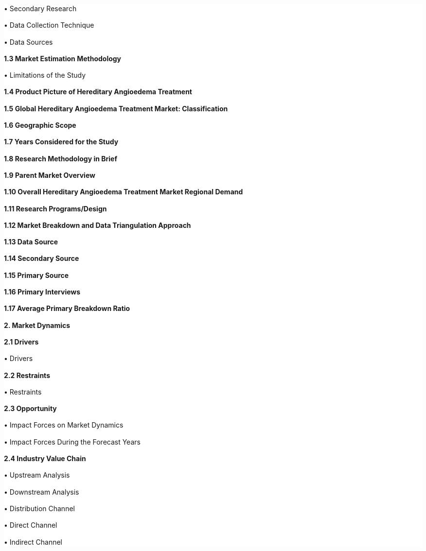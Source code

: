 • Secondary Research

• Data Collection Technique

• Data Sources

<strong>1.3 Market Estimation Methodology</strong>

• Limitations of the Study

<strong>1.4 Product Picture of Hereditary Angioedema Treatment</strong>

<strong>1.5 Global Hereditary Angioedema Treatment Market: Classification</strong>

<strong>1.6 Geographic Scope</strong>

<strong>1.7 Years Considered for the Study</strong>

<strong>1.8 Research Methodology in Brief</strong>

<strong>1.9 Parent Market Overview</strong>

<strong>1.10 Overall Hereditary Angioedema Treatment Market Regional Demand</strong>

<strong>1.11 Research Programs/Design</strong>

<strong>1.12 Market Breakdown and Data Triangulation Approach</strong>

<strong>1.13 Data Source</strong>

<strong>1.14 Secondary Source</strong>

<strong>1.15 Primary Source</strong>

<strong>1.16 Primary Interviews</strong>

<strong>1.17 Average Primary Breakdown Ratio</strong>

<strong>2. Market Dynamics</strong>

<strong>2.1 Drivers</strong>

• Drivers

<strong>2.2 Restraints</strong>

• Restraints

<strong>2.3 Opportunity</strong>

• Impact Forces on Market Dynamics

• Impact Forces During the Forecast Years

<strong>2.4 Industry Value Chain</strong>

• Upstream Analysis

• Downstream Analysis

• Distribution Channel

• Direct Channel

• Indirect Channel
